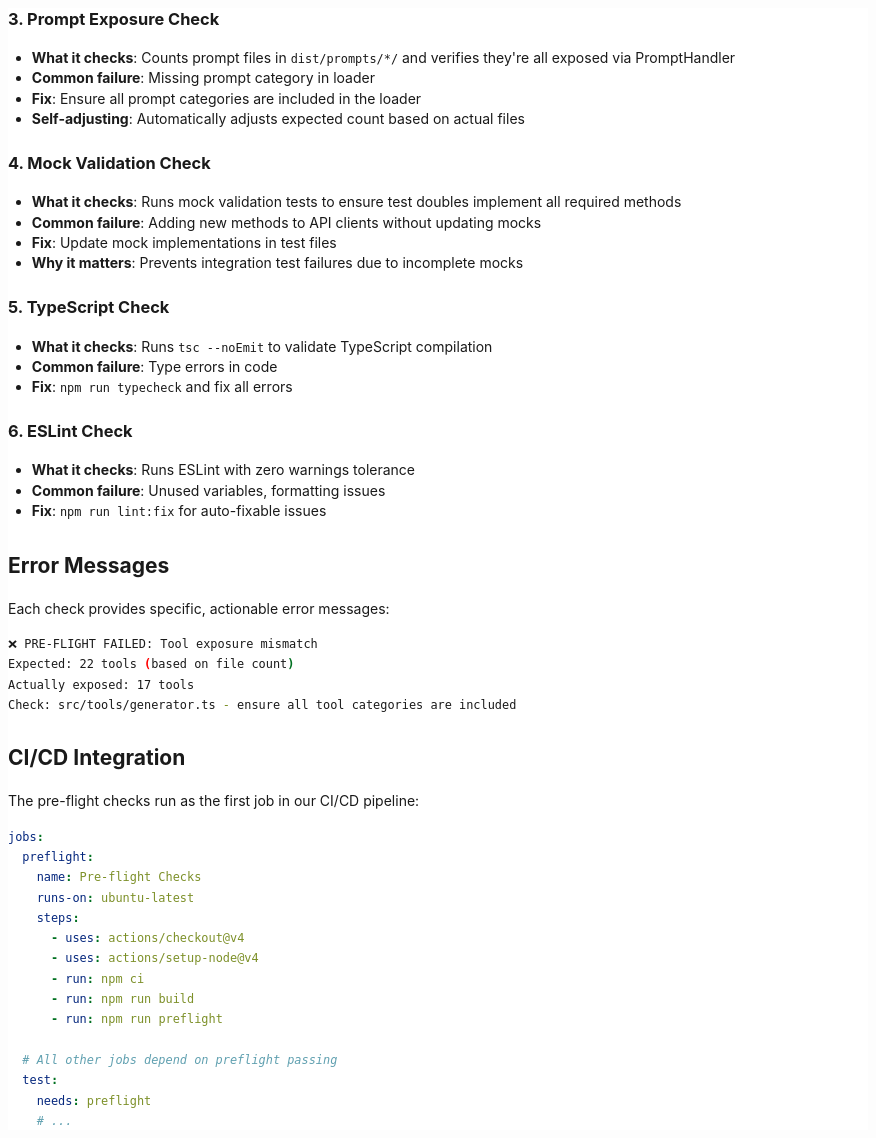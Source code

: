 ### 3. Prompt Exposure Check
- **What it checks**: Counts prompt files in `dist/prompts/*/` and verifies they're all exposed via PromptHandler
- **Common failure**: Missing prompt category in loader
- **Fix**: Ensure all prompt categories are included in the loader
- **Self-adjusting**: Automatically adjusts expected count based on actual files

### 4. Mock Validation Check
- **What it checks**: Runs mock validation tests to ensure test doubles implement all required methods
- **Common failure**: Adding new methods to API clients without updating mocks
- **Fix**: Update mock implementations in test files
- **Why it matters**: Prevents integration test failures due to incomplete mocks

### 5. TypeScript Check
- **What it checks**: Runs `tsc --noEmit` to validate TypeScript compilation
- **Common failure**: Type errors in code
- **Fix**: `npm run typecheck` and fix all errors

### 6. ESLint Check
- **What it checks**: Runs ESLint with zero warnings tolerance
- **Common failure**: Unused variables, formatting issues
- **Fix**: `npm run lint:fix` for auto-fixable issues

## Error Messages

Each check provides specific, actionable error messages:

```bash
❌ PRE-FLIGHT FAILED: Tool exposure mismatch
Expected: 22 tools (based on file count)
Actually exposed: 17 tools
Check: src/tools/generator.ts - ensure all tool categories are included
```

## CI/CD Integration

The pre-flight checks run as the first job in our CI/CD pipeline:

```yaml
jobs:
  preflight:
    name: Pre-flight Checks
    runs-on: ubuntu-latest
    steps:
      - uses: actions/checkout@v4
      - uses: actions/setup-node@v4
      - run: npm ci
      - run: npm run build
      - run: npm run preflight
  
  # All other jobs depend on preflight passing
  test:
    needs: preflight
    # ...
```
